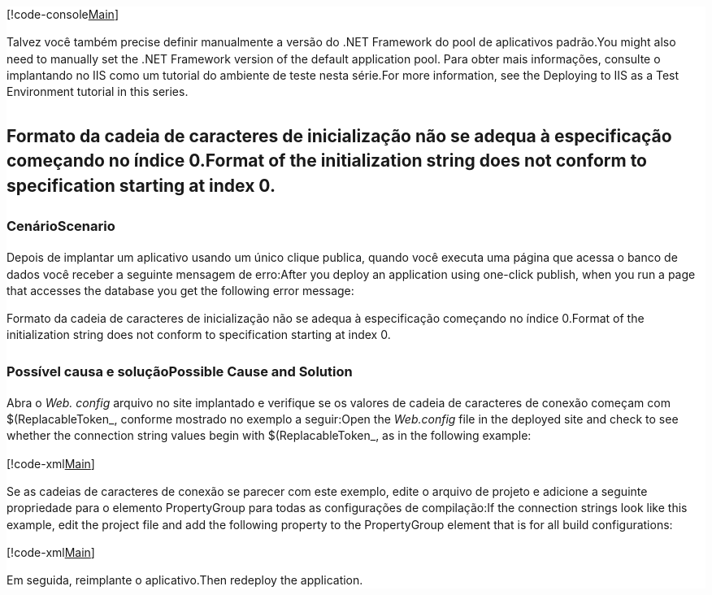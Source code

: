 [!code-console[Main](troubleshooting/samples/sample4.cmd)]

<span data-ttu-id="f0197-172">Talvez você também precise definir manualmente a versão do .NET Framework do pool de aplicativos padrão.</span><span class="sxs-lookup"><span data-stu-id="f0197-172">You might also need to manually set the .NET Framework version of the default application pool.</span></span> <span data-ttu-id="f0197-173">Para obter mais informações, consulte o implantando no IIS como um tutorial do ambiente de teste nesta série.</span><span class="sxs-lookup"><span data-stu-id="f0197-173">For more information, see the Deploying to IIS as a Test Environment tutorial in this series.</span></span>

## <a name="format-of-the-initialization-string-does-not-conform-to-specification-starting-at-index-0"></a><span data-ttu-id="f0197-174">Formato da cadeia de caracteres de inicialização não se adequa à especificação começando no índice 0.</span><span class="sxs-lookup"><span data-stu-id="f0197-174">Format of the initialization string does not conform to specification starting at index 0.</span></span>

### <a name="scenario"></a><span data-ttu-id="f0197-175">Cenário</span><span class="sxs-lookup"><span data-stu-id="f0197-175">Scenario</span></span>

<span data-ttu-id="f0197-176">Depois de implantar um aplicativo usando um único clique publica, quando você executa uma página que acessa o banco de dados você receber a seguinte mensagem de erro:</span><span class="sxs-lookup"><span data-stu-id="f0197-176">After you deploy an application using one-click publish, when you run a page that accesses the database you get the following error message:</span></span>

<span data-ttu-id="f0197-177">Formato da cadeia de caracteres de inicialização não se adequa à especificação começando no índice 0.</span><span class="sxs-lookup"><span data-stu-id="f0197-177">Format of the initialization string does not conform to specification starting at index 0.</span></span>

### <a name="possible-cause-and-solution"></a><span data-ttu-id="f0197-178">Possível causa e solução</span><span class="sxs-lookup"><span data-stu-id="f0197-178">Possible Cause and Solution</span></span>

<span data-ttu-id="f0197-179">Abra o *Web. config* arquivo no site implantado e verifique se os valores de cadeia de caracteres de conexão começam com $(ReplacableToken\_, conforme mostrado no exemplo a seguir:</span><span class="sxs-lookup"><span data-stu-id="f0197-179">Open the *Web.config* file in the deployed site and check to see whether the connection string values begin with $(ReplacableToken\_, as in the following example:</span></span>

[!code-xml[Main](troubleshooting/samples/sample5.xml)]

<span data-ttu-id="f0197-180">Se as cadeias de caracteres de conexão se parecer com este exemplo, edite o arquivo de projeto e adicione a seguinte propriedade para o elemento PropertyGroup para todas as configurações de compilação:</span><span class="sxs-lookup"><span data-stu-id="f0197-180">If the connection strings look like this example, edit the project file and add the following property to the PropertyGroup element that is for all build configurations:</span></span>

[!code-xml[Main](troubleshooting/samples/sample6.xml)]

<span data-ttu-id="f0197-181">Em seguida, reimplante o aplicativo.</span><span class="sxs-lookup"><span data-stu-id="f0197-181">Then redeploy the application.</span></span>
